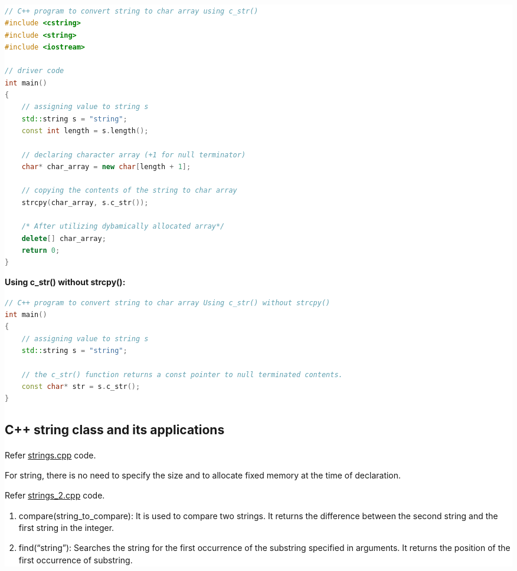 ```c++
// C++ program to convert string to char array using c_str()
#include <cstring>
#include <string>
#include <iostream>

// driver code
int main()
{
    // assigning value to string s
    std::string s = "string";
    const int length = s.length();

    // declaring character array (+1 for null terminator)
    char* char_array = new char[length + 1];

    // copying the contents of the string to char array
    strcpy(char_array, s.c_str());

    /* After utilizing dybamically allocated array*/
    delete[] char_array;
    return 0;
}
```

__Using c_str() without strcpy():__

``` c++
// C++ program to convert string to char array Using c_str() without strcpy()
int main()
{
    // assigning value to string s
    std::string s = "string";

    // the c_str() function returns a const pointer to null terminated contents.
    const char* str = s.c_str();
}

```

## C++ string class and its applications

Refer [strings.cpp](../strings.cpp) code.

For string, there is no need to specify the size and to allocate fixed memory at the time of declaration.

Refer [strings_2.cpp](../strings.cpp) code.

1. compare(string_to_compare):
It is used to compare two strings. It returns the difference between the second string and the first string in the integer.

2. find(“string”):
Searches the string for the first occurrence of the substring specified in arguments. It returns the position of the first occurrence of substring.
